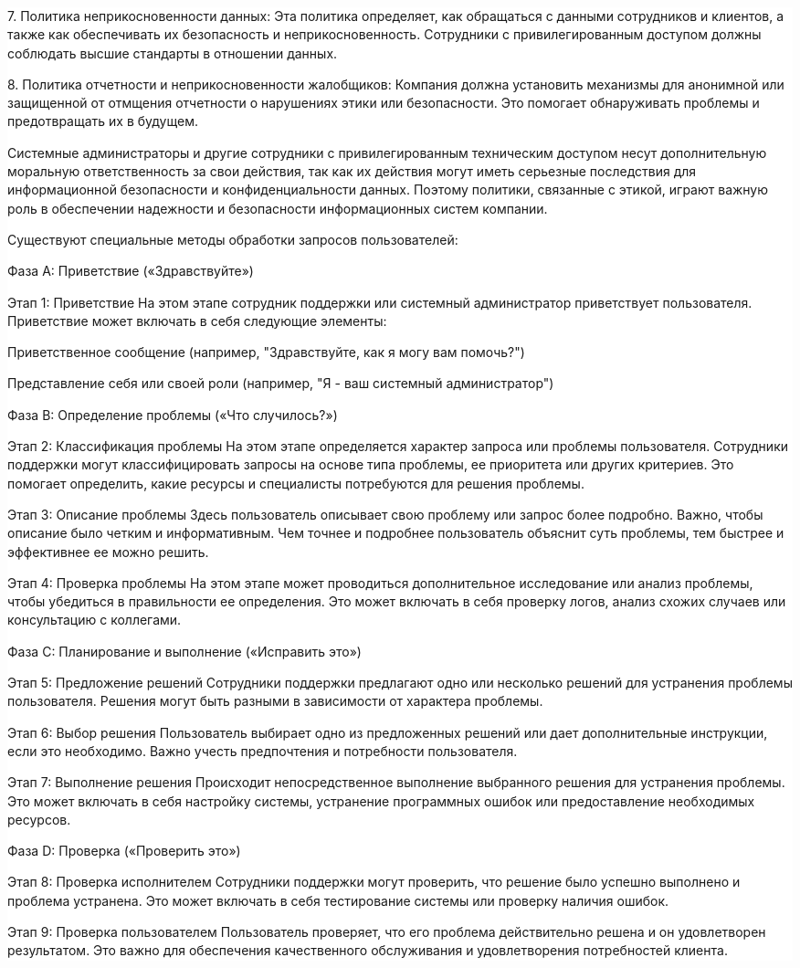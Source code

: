 7\. Политика неприкосновенности данных: Эта политика определяет, как обращаться с данными сотрудников и клиентов, а также как обеспечивать их безопасность и неприкосновенность. Сотрудники с привилегированным доступом должны соблюдать высшие стандарты в отношении данных.

8\. Политика отчетности и неприкосновенности жалобщиков: Компания должна установить механизмы для анонимной или защищенной от отмщения отчетности о нарушениях этики или безопасности. Это помогает обнаруживать проблемы и предотвращать их в будущем.

Системные администраторы и другие сотрудники с привилегированным техническим доступом несут дополнительную моральную ответственность за свои действия, так как их действия могут иметь серьезные последствия для информационной безопасности и конфиденциальности данных. Поэтому политики, связанные с этикой, играют важную роль в обеспечении надежности и безопасности информационных систем компании.

Существуют специальные методы обработки запросов пользователей:

Фаза A: Приветствие («Здравствуйте»)

Этап 1: Приветствие На этом этапе сотрудник поддержки или системный администратор приветствует пользователя. Приветствие может включать в себя следующие элементы:

Приветственное сообщение (например, "Здравствуйте, как я могу вам помочь?")

Представление себя или своей роли (например, "Я - ваш системный администратор")

Фаза B: Определение проблемы («Что случилось?»)

Этап 2: Классификация проблемы На этом этапе определяется характер запроса или проблемы пользователя. Сотрудники поддержки могут классифицировать запросы на основе типа проблемы, ее приоритета или других критериев. Это помогает определить, какие ресурсы и специалисты потребуются для решения проблемы.

Этап 3: Описание проблемы Здесь пользователь описывает свою проблему или запрос более подробно. Важно, чтобы описание было четким и информативным. Чем точнее и подробнее пользователь объяснит суть проблемы, тем быстрее и эффективнее ее можно решить.

Этап 4: Проверка проблемы На этом этапе может проводиться дополнительное исследование или анализ проблемы, чтобы убедиться в правильности ее определения. Это может включать в себя проверку логов, анализ схожих случаев или консультацию с коллегами.

Фаза C: Планирование и выполнение («Исправить это»)

Этап 5: Предложение решений Сотрудники поддержки предлагают одно или несколько решений для устранения проблемы пользователя. Решения могут быть разными в зависимости от характера проблемы.

Этап 6: Выбор решения Пользователь выбирает одно из предложенных решений или дает дополнительные инструкции, если это необходимо. Важно учесть предпочтения и потребности пользователя.

Этап 7: Выполнение решения Происходит непосредственное выполнение выбранного решения для устранения проблемы. Это может включать в себя настройку системы, устранение программных ошибок или предоставление необходимых ресурсов.

Фаза D: Проверка («Проверить это»)

Этап 8: Проверка исполнителем Сотрудники поддержки могут проверить, что решение было успешно выполнено и проблема устранена. Это может включать в себя тестирование системы или проверку наличия ошибок.

Этап 9: Проверка пользователем Пользователь проверяет, что его проблема действительно решена и он удовлетворен результатом. Это важно для обеспечения качественного обслуживания и удовлетворения потребностей клиента.
